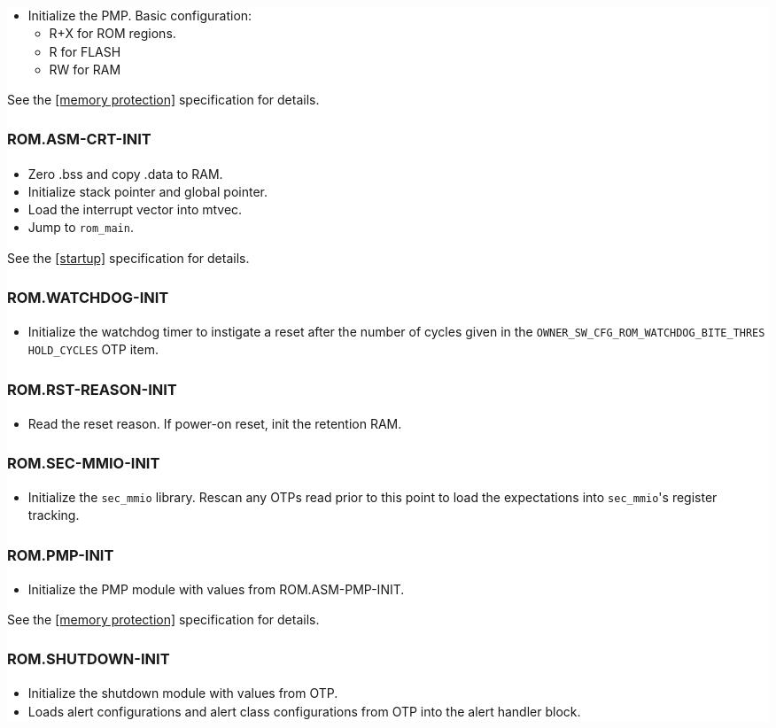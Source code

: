 

*   Initialize the PMP.
Basic configuration:
    *   R+X for ROM regions.
    *   R for FLASH
    *   RW for RAM

See the [[memory protection]](memory_protection.md) specification for details.


### ROM.ASM-CRT-INIT



*   Zero .bss and copy .data to RAM.
*   Initialize stack pointer and global pointer.
*   Load the interrupt vector into mtvec.
*   Jump to `rom_main`.

See the [[startup]]() specification for details.


### ROM.WATCHDOG-INIT



*   Initialize the watchdog timer to instigate a reset after the number of cycles given in the `OWNER_SW_CFG_ROM_WATCHDOG_BITE_THRESHOLD_CYCLES` OTP item.


### ROM.RST-REASON-INIT



*   Read the reset reason.
If power-on reset, init the retention RAM.


### ROM.SEC-MMIO-INIT



*   Initialize the `sec_mmio` library.
    Rescan any OTPs read prior to this point to load the expectations into `sec_mmio`'s register tracking.


### ROM.PMP-INIT



*   Initialize the PMP module with values from ROM.ASM-PMP-INIT.

See the [[memory protection]](memory_protection.md) specification for details.


### ROM.SHUTDOWN-INIT



*   Initialize the shutdown module with values from OTP.
*   Loads alert configurations and alert class configurations from OTP into the alert handler block.
